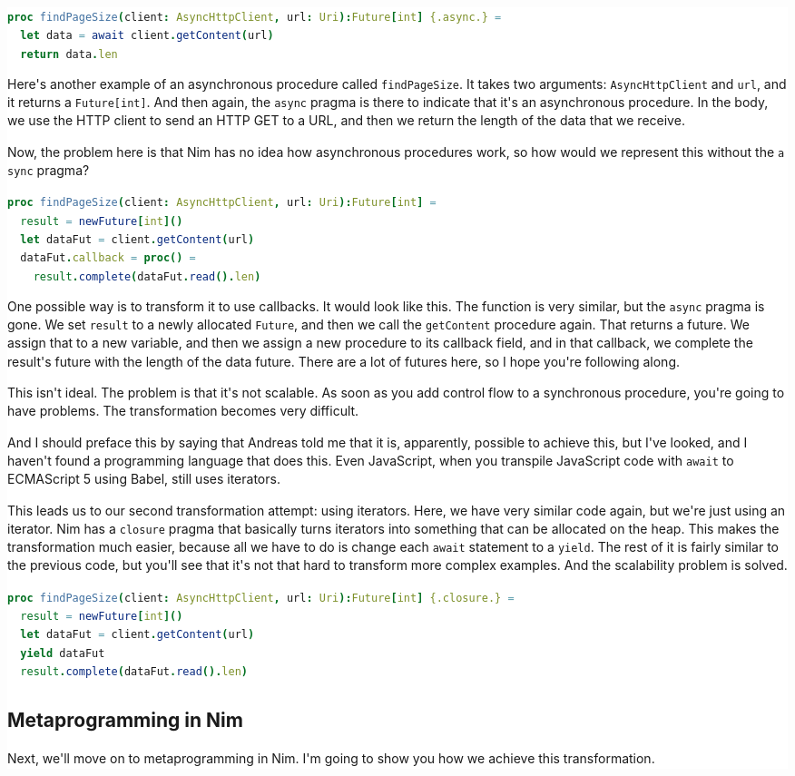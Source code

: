 ```nim
proc findPageSize(client: AsyncHttpClient, url: Uri):Future[int] {.async.} =
  let data = await client.getContent(url)
  return data.len
```

Here's another example of an asynchronous procedure called `findPageSize`. It takes two arguments: `AsyncHttpClient` and `url`, and it returns a `Future[int]`. And then again, the `async` pragma is there to indicate that it's an asynchronous procedure. In the body, we use the HTTP client to send an HTTP GET to a URL, and then we return the length of the data that we receive.

Now, the problem here is that Nim has no idea how asynchronous procedures work, so how would we represent this without the `async` pragma?

```nim
proc findPageSize(client: AsyncHttpClient, url: Uri):Future[int] =
  result = newFuture[int]()
  let dataFut = client.getContent(url)
  dataFut.callback = proc() =
    result.complete(dataFut.read().len)
```

One possible way is to transform it to use callbacks. It would look like this. The function is very similar, but the `async` pragma is gone. We set `result` to a newly allocated `Future`, and then we call the `getContent` procedure again. That returns a future. We assign that to a new variable, and then we assign a new procedure to its callback field, and in that callback, we complete the result's future with the length of the data future. There are a lot of futures here, so I hope you're following along.

This isn't ideal. The problem is that it's not scalable. As soon as you add control flow to a synchronous procedure, you're going to have problems. The transformation becomes very difficult.

And I should preface this by saying that Andreas told me that it is, apparently, possible to achieve this, but I've looked, and I haven't found a programming language that does this. Even JavaScript, when you transpile JavaScript code with `await` to ECMAScript 5 using Babel, still uses iterators.

This leads us to our second transformation attempt: using iterators. Here, we have very similar code again, but we're just using an iterator. Nim has a `closure` pragma that basically turns iterators into something that can be allocated on the heap. This makes the transformation much easier, because all we have to do is change each `await` statement to a `yield`. The rest of it is fairly similar to the previous code, but you'll see that it's not that hard to transform more complex examples. And the scalability problem is solved.

```nim
proc findPageSize(client: AsyncHttpClient, url: Uri):Future[int] {.closure.} =
  result = newFuture[int]()
  let dataFut = client.getContent(url)
  yield dataFut
  result.complete(dataFut.read().len)
```

## Metaprogramming in Nim

Next, we'll move on to metaprogramming in Nim. I'm going to show you how we achieve this transformation.
